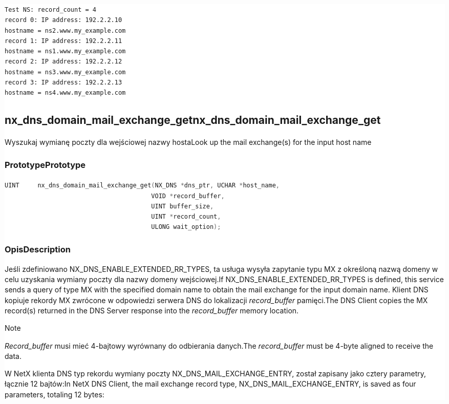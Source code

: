 ```Output
Test NS: record_count = 4 
record 0: IP address: 192.2.2.10
hostname = ns2.www.my_example.com
record 1: IP address: 192.2.2.11
hostname = ns1.www.my_example.com
record 2: IP address: 192.2.2.12
hostname = ns3.www.my_example.com
record 3: IP address: 192.2.2.13
hostname = ns4.www.my_example.com
```

## <a name="nx_dns_domain_mail_exchange_get"></a><span data-ttu-id="ead84-302">nx_dns_domain_mail_exchange_get</span><span class="sxs-lookup"><span data-stu-id="ead84-302">nx_dns_domain_mail_exchange_get</span></span>

<span data-ttu-id="ead84-303">Wyszukaj wymianę poczty dla wejściowej nazwy hosta</span><span class="sxs-lookup"><span data-stu-id="ead84-303">Look up the mail exchange(s) for the input host name</span></span>

### <a name="prototype"></a><span data-ttu-id="ead84-304">Prototype</span><span class="sxs-lookup"><span data-stu-id="ead84-304">Prototype</span></span>
```c
UINT     nx_dns_domain_mail_exchange_get(NX_DNS *dns_ptr, UCHAR *host_name, 
                                        VOID *record_buffer,                                        
                                        UINT buffer_size, 
                                        UINT *record_count, 
                                        ULONG wait_option);

```

### <a name="description"></a><span data-ttu-id="ead84-305">Opis</span><span class="sxs-lookup"><span data-stu-id="ead84-305">Description</span></span>

<span data-ttu-id="ead84-306">Jeśli zdefiniowano NX_DNS_ENABLE_EXTENDED_RR_TYPES, ta usługa wysyła zapytanie typu MX z określoną nazwą domeny w celu uzyskania wymiany poczty dla nazwy domeny wejściowej.</span><span class="sxs-lookup"><span data-stu-id="ead84-306">If NX_DNS_ENABLE_EXTENDED_RR_TYPES is defined, this service sends a query of type MX with the specified domain name to obtain the mail exchange for the input domain name.</span></span> <span data-ttu-id="ead84-307">Klient DNS kopiuje rekordy MX zwrócone w odpowiedzi serwera DNS do lokalizacji *record_buffer* pamięci.</span><span class="sxs-lookup"><span data-stu-id="ead84-307">The DNS Client copies the MX record(s) returned in the DNS Server response into the *record_buffer* memory location.</span></span>

>[!NOTE]
><span data-ttu-id="ead84-308">*Record_buffer* musi mieć 4-bajtowy wyrównany do odbierania danych.</span><span class="sxs-lookup"><span data-stu-id="ead84-308">The *record_buffer* must be 4-byte aligned to receive the data.</span></span>

<span data-ttu-id="ead84-309">W NetX klienta DNS typ rekordu wymiany poczty NX_DNS_MAIL_EXCHANGE_ENTRY, został zapisany jako cztery parametry, łącznie 12 bajtów:</span><span class="sxs-lookup"><span data-stu-id="ead84-309">In NetX DNS Client, the mail exchange record type, NX_DNS_MAIL_EXCHANGE_ENTRY, is saved as four parameters, totaling 12 bytes:</span></span>
